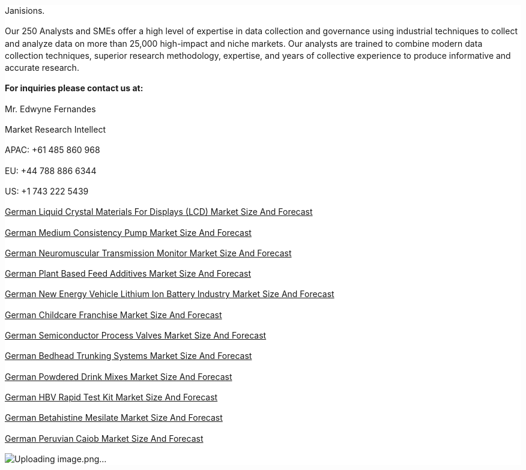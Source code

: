 Janisions.</p><p><span class="">Our 250 Analysts and SMEs offer a high level of expertise in data collection and governance using industrial techniques to collect and analyze data on more than 25,000 high-impact and niche markets. Our analysts are trained to combine modern data collection techniques, superior research methodology, expertise, and years of collective experience to produce informative and accurate research.</span></p><p><strong>For inquiries please contact us at:</strong></p><p>Mr. Edwyne Fernandes</p><p>Market Research Intellect</p><p>APAC: +61 485 860 968</p><p>EU: +44 788 886 6344</p><p>US: +1 743 222 5439</p><p><a href="https://github.com/Gabbarshing/ClickLift/blob/main/Liquid-Crystal-Materials-For-Displays-(LCD)-Market/China-Liquid-Crystal-Materials-For-Displays-(LCD)-Market.md">German Liquid Crystal Materials For Displays (LCD) Market Size And Forecast</a></p><p><a href="https://github.com/Gabbarshing/ClickLift/blob/main/Medium-Consistency-Pump-Market/China-Medium-Consistency-Pump-Market.md">German Medium Consistency Pump Market Size And Forecast</a></p><p><a href="https://github.com/Gabbarshing/ClickLift/blob/main/Neuromuscular-Transmission-Monitor-Market/China-Neuromuscular-Transmission-Monitor-Market.md">German Neuromuscular Transmission Monitor Market Size And Forecast</a></p><p><a href="https://github.com/Gabbarshing/ClickLift/blob/main/Plant-Based-Feed-Additives-Market/China-Plant-Based-Feed-Additives-Market.md">German Plant Based Feed Additives Market Size And Forecast</a></p><p><a href="https://github.com/Gabbarshing/ClickLift/blob/main/New-Energy-Vehicle-Lithium-Ion-Battery-Industry-Market/China-New-Energy-Vehicle-Lithium-Ion-Battery-Industry-Market.md">German New Energy Vehicle Lithium Ion Battery Industry Market Size And Forecast</a></p><p><a href="https://github.com/Gabbarshing/ClickLift/blob/main/Childcare-Franchise-Market/China-Childcare-Franchise-Market.md">German Childcare Franchise Market Size And Forecast</a></p><p><a href="https://github.com/Gabbarshing/ClickLift/blob/main/Semiconductor-Process-Valves-Market/China-Semiconductor-Process-Valves-Market.md">German Semiconductor Process Valves Market Size And Forecast</a></p><p><a href="https://github.com/Gabbarshing/ClickLift/blob/main/Bedhead-Trunking-Systems-Market/China-Bedhead-Trunking-Systems-Market.md">German Bedhead Trunking Systems Market Size And Forecast</a></p><p><a href="https://github.com/Gabbarshing/ClickLift/blob/main/Powdered-Drink-Mixes-Market/China-Powdered-Drink-Mixes-Market.md">German Powdered Drink Mixes Market Size And Forecast</a></p><p><a href="https://github.com/Gabbarshing/ClickLift/blob/main/HBV-Rapid-Test-Kit-Market/China-HBV-Rapid-Test-Kit-Market.md">German HBV Rapid Test Kit Market Size And Forecast</a></p><p><a href="https://github.com/Gabbarshing/ClickLift/blob/main/Betahistine-Mesilate-Market/China-Betahistine-Mesilate-Market.md">German Betahistine Mesilate Market Size And Forecast</a></p><p><a href="https://github.com/Gabbarshing/ClickLift/blob/main/Peruvian-Caiob-Market/China-Peruvian-Caiob-Market.md">German Peruvian Caiob Market Size And Forecast</a></p>
![Uploading image.png…]()
